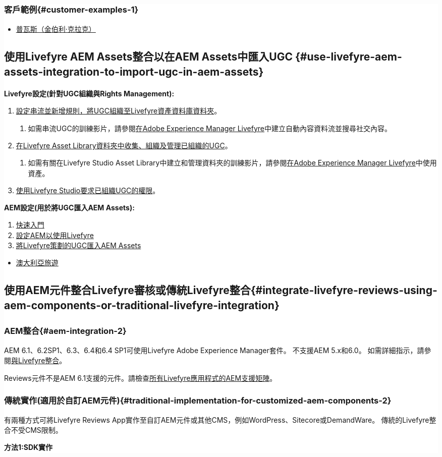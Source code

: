 ### 客戶範例{#customer-examples-1}

* [普瓦斯（金伯利·克拉克）](https://www.poise.com/en-us/advice-and-support/blog-and-podcast/blog/5-holiday-party-tips-for-managing-lbl)

## 使用Livefyre AEM Assets整合以在AEM Assets中匯入UGC {#use-livefyre-aem-assets-integration-to-import-ugc-in-aem-assets}

**Livefyre設定(針對UGC組織與Rights Management):**

1. [設定串流並新增規則，將UGC組織至Livefyre資產資料庫資料夾](https://docs.adobe.com/content/help/en/livefyre/using/streams/c-streams.html)。

   1. 如需串流UGC的訓練影片，請參閱[在Adobe Experience Manager Livefyre](https://helpx.adobe.com/experience-manager/tutorials.html)中建立自動內容資料流並搜尋社交內容。

1. [在Livefyre Asset Library資料夾中收集、組織及管理已組織的UGC](https://docs.adobe.com/content/help/en/livefyre/using/library/assets/c-assets.html)。

   1. 如需有關在Livefyre Studio Asset Library中建立和管理資料夾的訓練影片，請參閱[在Adobe Experience Manager Livefyre](https://helpx.adobe.com/experience-manager/tutorials.html)中使用資產。

1. [使用Livefyre Studio要求已組織UGC的權限](https://docs.adobe.com/content/help/en/livefyre/using/rights-requests/c-how-requesting-rights-works.html)。

**AEM設定(用於將UGC匯入AEM Assets):**

1. [快速入門](https://helpx.adobe.com/experience-manager/6-3/sites/administering/using/livefyre.html#GettingStarted)
1. [設定AEM以使用Livefyre](https://helpx.adobe.com/experience-manager/6-3/sites/administering/using/livefyre.html#ConfigureAEMtouseLivefyre)
1. [將Livefyre策劃的UGC匯入AEM Assets](https://helpx.adobe.com/experience-manager/6-3/sites/administering/using/livefyre.html#UseLivefyrewithAEMAssets)

* [澳大利亞旅遊](https://www.australia.com/en-us)

## 使用AEM元件整合Livefyre審核或傳統Livefyre整合{#integrate-livefyre-reviews-using-aem-components-or-traditional-livefyre-integration}

### AEM整合{#aem-integration-2}

AEM 6.1、6.2SP1、6.3、6.4和6.4 SP1可使用Livefyre Adobe Experience Manager套件。 不支援AEM 5.x和6.0。 如需詳細指示，請參閱[與Livefyre整合](https://helpx.adobe.com/experience-manager/6-4/sites/administering/using/livefyre.html)。

Reviews元件不是AEM 6.1支援的元件。請檢查[所有Livefyre應用程式的AEM支援矩陣](https://helpx.adobe.com/experience-manager/6-3/sites/administering/using/livefyre.html#AEMSupportMatrixforLivefyreApps)。

### 傳統實作(適用於自訂AEM元件){#traditional-implementation-for-customized-aem-components-2}

有兩種方式可將Livefyre Reviews App實作至自訂AEM元件或其他CMS，例如WordPress、Sitecore或DemandWare。 傳統的Livefyre整合不受CMS限制。

**方法1:SDK實作**
